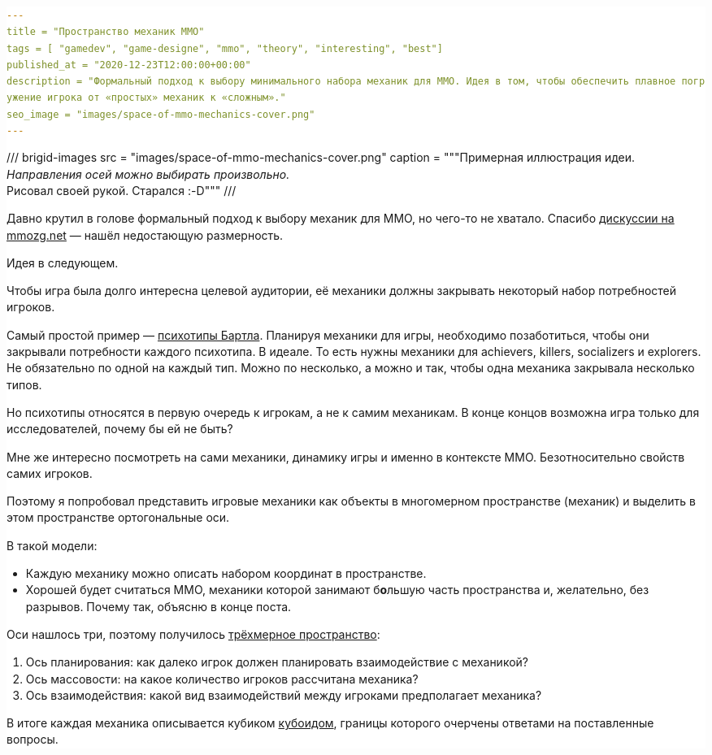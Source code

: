 ```yaml
---
title = "Пространство механик ММО"
tags = [ "gamedev", "game-designe", "mmo", "theory", "interesting", "best"]
published_at = "2020-12-23T12:00:00+00:00"
description = "Формальный подход к выбору минимального набора механик для ММО. Идея в том, чтобы обеспечить плавное погружение игрока от «простых» механик к «сложным»."
seo_image = "images/space-of-mmo-mechanics-cover.png"
---
```


/// brigid-images
src = "images/space-of-mmo-mechanics-cover.png"
caption = """Примерная иллюстрация идеи. _Направления осей можно выбирать произвольно._<br/>
Рисовал своей рукой. Старался :-D"""
///

Давно крутил в голове формальный подход к выбору механик для ММО, но чего-то не хватало. Спасибо [дискуссии на mmozg.net](https://mmozg.net/justask/2020/12/09/kakie-varianty-obedineniya-lyudey-vokrug-proizvodstva-vy-vstrechali-ili-hoteli-by-vstretit-v-mmo.html) — нашёл недостающую размерность.

Идея в следующем.

Чтобы игра была долго интересна целевой аудитории, её механики должны закрывать некоторый набор потребностей игроков.

Самый простой пример — [психотипы Бартла](https://en.wikipedia.org/wiki/Bartle_taxonomy_of_player_types). Планируя механики для игры, необходимо позаботиться, чтобы они закрывали потребности каждого психотипа. В идеале. То есть нужны механики для achievers, killers, socializers и explorers. Не обязательно по одной на каждый тип. Можно по несколько, а можно и так, чтобы одна механика закрывала несколько типов.

Но психотипы относятся в первую очередь к игрокам, а не к самим механикам. В конце концов возможна игра только для исследователей, почему бы ей не быть?

Мне же интересно посмотреть на сами механики, динамику игры и именно в контексте ММО. Безотносительно свойств самих игроков.

Поэтому я попробовал представить игровые механики как объекты в многомерном пространстве (механик) и выделить в этом пространстве ортогональные оси.



В такой модели:

- Каждую механику можно описать набором координат в пространстве.
- Хорошей будет считаться ММО, механики которой занимают б**о**льшую часть пространства и, желательно, без разрывов. Почему так, объясню в конце поста.

Оси нашлось три, поэтому получилось [трёхмерное пространство](https://ru.wikipedia.org/wiki/%D0%A2%D1%80%D1%91%D1%85%D0%BC%D0%B5%D1%80%D0%BD%D0%BE%D0%B5_%D0%BF%D1%80%D0%BE%D1%81%D1%82%D1%80%D0%B0%D0%BD%D1%81%D1%82%D0%B2%D0%BE):

1. Ось планирования: как далеко игрок должен планировать взаимодействие с механикой?
2. Ось массовости: на какое количество игроков рассчитана механика?
3. Ось взаимодействия: какой вид взаимодействий между игроками предполагает механика?

В итоге каждая механика описывается кубиком [кубоидом](https://ru.wikipedia.org/wiki/%D0%9F%D1%80%D1%8F%D0%BC%D0%BE%D1%83%D0%B3%D0%BE%D0%BB%D1%8C%D0%BD%D1%8B%D0%B9_%D0%BF%D0%B0%D1%80%D0%B0%D0%BB%D0%BB%D0%B5%D0%BB%D0%B5%D0%BF%D0%B8%D0%BF%D0%B5%D0%B4), границы которого очерчены ответами на поставленные вопросы.
